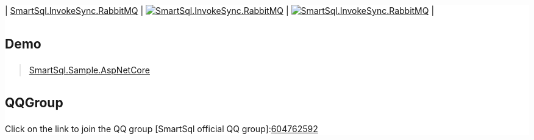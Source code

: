 | [SmartSql.InvokeSync.RabbitMQ](https://www.nuget.org/packages/SmartSql.InvokeSync.RabbitMQ/) | [![SmartSql.InvokeSync.RabbitMQ](https://img.shields.io/nuget/v/SmartSql.InvokeSync.RabbitMQ.svg)](https://www.nuget.org/packages/SmartSql.InvokeSync.RabbitMQ/)  | [![SmartSql.InvokeSync.RabbitMQ](https://img.shields.io/nuget/dt/SmartSql.InvokeSync.RabbitMQ.svg)](https://www.nuget.org/packages/SmartSql.InvokeSync.RabbitMQ/) |

## Demo

>[SmartSql.Sample.AspNetCore](https://github.com/dotnetcore/SmartSql/tree/master/sample/SmartSql.Sample.AspNetCore)

## QQGroup

Click on the link to join the QQ group [SmartSql official QQ group]:[604762592](https://jq.qq.com/?_wv=1027&k=5Sy8Ahw)